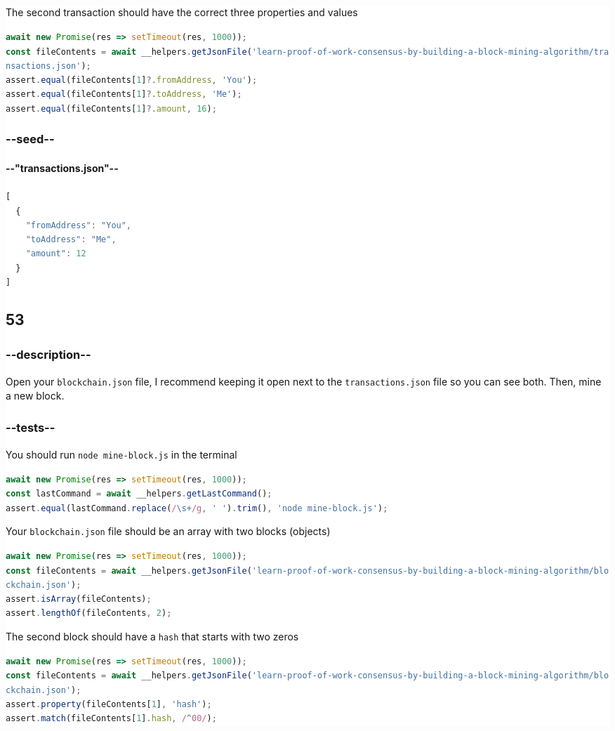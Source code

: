 The second transaction should have the correct three properties and values

```js
await new Promise(res => setTimeout(res, 1000));
const fileContents = await __helpers.getJsonFile('learn-proof-of-work-consensus-by-building-a-block-mining-algorithm/transactions.json');
assert.equal(fileContents[1]?.fromAddress, 'You');
assert.equal(fileContents[1]?.toAddress, 'Me');
assert.equal(fileContents[1]?.amount, 16);
```

### --seed--

#### --"transactions.json"--

```js
[
  {
    "fromAddress": "You",
    "toAddress": "Me",
    "amount": 12
  }
]
```

## 53

### --description--

Open your `blockchain.json` file, I recommend keeping it open next to the `transactions.json` file so you can see both. Then, mine a new block.

### --tests--

You should run `node mine-block.js` in the terminal

```js
await new Promise(res => setTimeout(res, 1000));
const lastCommand = await __helpers.getLastCommand();
assert.equal(lastCommand.replace(/\s+/g, ' ').trim(), 'node mine-block.js');
```

Your `blockchain.json` file should be an array with two blocks (objects)

```js
await new Promise(res => setTimeout(res, 1000));
const fileContents = await __helpers.getJsonFile('learn-proof-of-work-consensus-by-building-a-block-mining-algorithm/blockchain.json');
assert.isArray(fileContents);
assert.lengthOf(fileContents, 2);
```

The second block should have a `hash` that starts with two zeros

```js
await new Promise(res => setTimeout(res, 1000));
const fileContents = await __helpers.getJsonFile('learn-proof-of-work-consensus-by-building-a-block-mining-algorithm/blockchain.json');
assert.property(fileContents[1], 'hash');
assert.match(fileContents[1].hash, /^00/);
```
